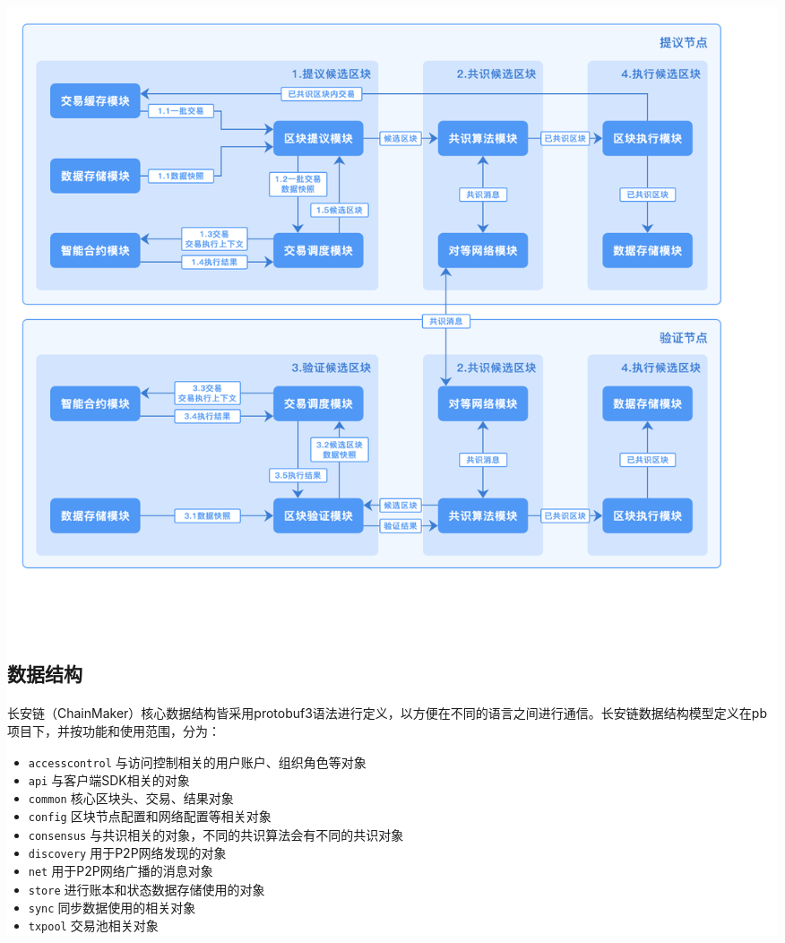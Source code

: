 <img loading="lazy" src="../images/CoreProcesses-block-generation.png" alt="核心流程" style="zoom:80%;" />



<br><br>

## 数据结构

长安链（ChainMaker）核心数据结构皆采用protobuf3语法进行定义，以方便在不同的语言之间进行通信。长安链数据结构模型定义在pb项目下，并按功能和使用范围，分为：

* `accesscontrol` 与访问控制相关的用户账户、组织角色等对象
* `api` 与客户端SDK相关的对象
* `common` 核心区块头、交易、结果对象
* `config` 区块节点配置和网络配置等相关对象
* `consensus` 与共识相关的对象，不同的共识算法会有不同的共识对象
* `discovery` 用于P2P网络发现的对象
* `net` 用于P2P网络广播的消息对象
* `store` 进行账本和状态数据存储使用的对象
* `sync` 同步数据使用的相关对象
* `txpool` 交易池相关对象
